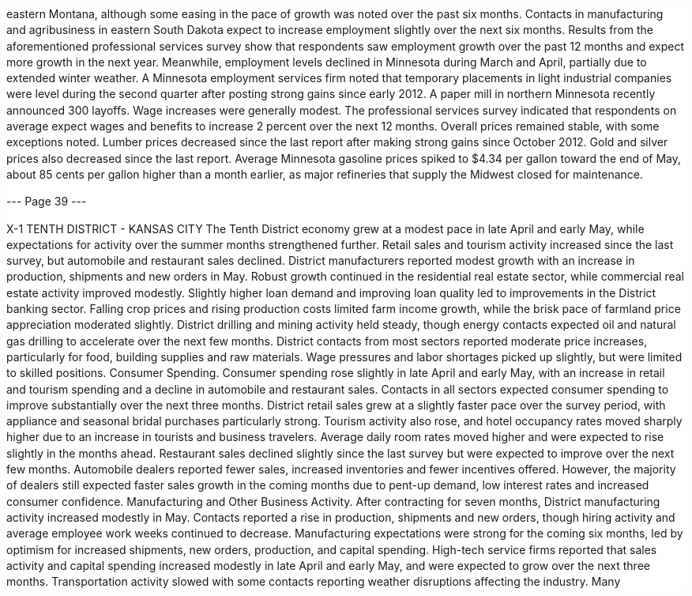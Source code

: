 eastern Montana, although some easing in the pace of growth was noted over the past six
months. Contacts in manufacturing and agribusiness in eastern South Dakota expect to increase
employment slightly over the next six months. Results from the aforementioned professional
services survey show that respondents saw employment growth over the past 12 months and
expect more growth in the next year.
Meanwhile, employment levels declined in Minnesota during March and April, partially
due to extended winter weather. A Minnesota employment services firm noted that temporary
placements in light industrial companies were level during the second quarter after posting
strong gains since early 2012. A paper mill in northern Minnesota recently announced 300
layoffs.
Wage increases were generally modest. The professional services survey indicated that
respondents on average expect wages and benefits to increase 2 percent over the next 12 months.
Overall prices remained stable, with some exceptions noted. Lumber prices decreased
since the last report after making strong gains since October 2012. Gold and silver prices also
decreased since the last report. Average Minnesota gasoline prices spiked to $4.34 per gallon
toward the end of May, about 85 cents per gallon higher than a month earlier, as major refineries
that supply the Midwest closed for maintenance.

--- Page 39 ---

X-1
TENTH DISTRICT - KANSAS CITY
The Tenth District economy grew at a modest pace in late April and early May, while
expectations for activity over the summer months strengthened further. Retail sales and tourism
activity increased since the last survey, but automobile and restaurant sales declined. District
manufacturers reported modest growth with an increase in production, shipments and new orders
in May. Robust growth continued in the residential real estate sector, while commercial real
estate activity improved modestly. Slightly higher loan demand and improving loan quality led to
improvements in the District banking sector. Falling crop prices and rising production costs
limited farm income growth, while the brisk pace of farmland price appreciation moderated
slightly. District drilling and mining activity held steady, though energy contacts expected oil
and natural gas drilling to accelerate over the next few months. District contacts from most
sectors reported moderate price increases, particularly for food, building supplies and raw
materials. Wage pressures and labor shortages picked up slightly, but were limited to skilled
positions.
Consumer Spending. Consumer spending rose slightly in late April and early May, with
an increase in retail and tourism spending and a decline in automobile and restaurant sales.
Contacts in all sectors expected consumer spending to improve substantially over the next three
months. District retail sales grew at a slightly faster pace over the survey period, with appliance
and seasonal bridal purchases particularly strong. Tourism activity also rose, and hotel
occupancy rates moved sharply higher due to an increase in tourists and business travelers.
Average daily room rates moved higher and were expected to rise slightly in the months ahead.
Restaurant sales declined slightly since the last survey but were expected to improve over the
next few months. Automobile dealers reported fewer sales, increased inventories and fewer
incentives offered. However, the majority of dealers still expected faster sales growth in the
coming months due to pent-up demand, low interest rates and increased consumer confidence.
Manufacturing and Other Business Activity. After contracting for seven months,
District manufacturing activity increased modestly in May. Contacts reported a rise in
production, shipments and new orders, though hiring activity and average employee work weeks
continued to decrease. Manufacturing expectations were strong for the coming six months, led
by optimism for increased shipments, new orders, production, and capital spending. High-tech
service firms reported that sales activity and capital spending increased modestly in late April
and early May, and were expected to grow over the next three months. Transportation activity
slowed with some contacts reporting weather disruptions affecting the industry. Many
